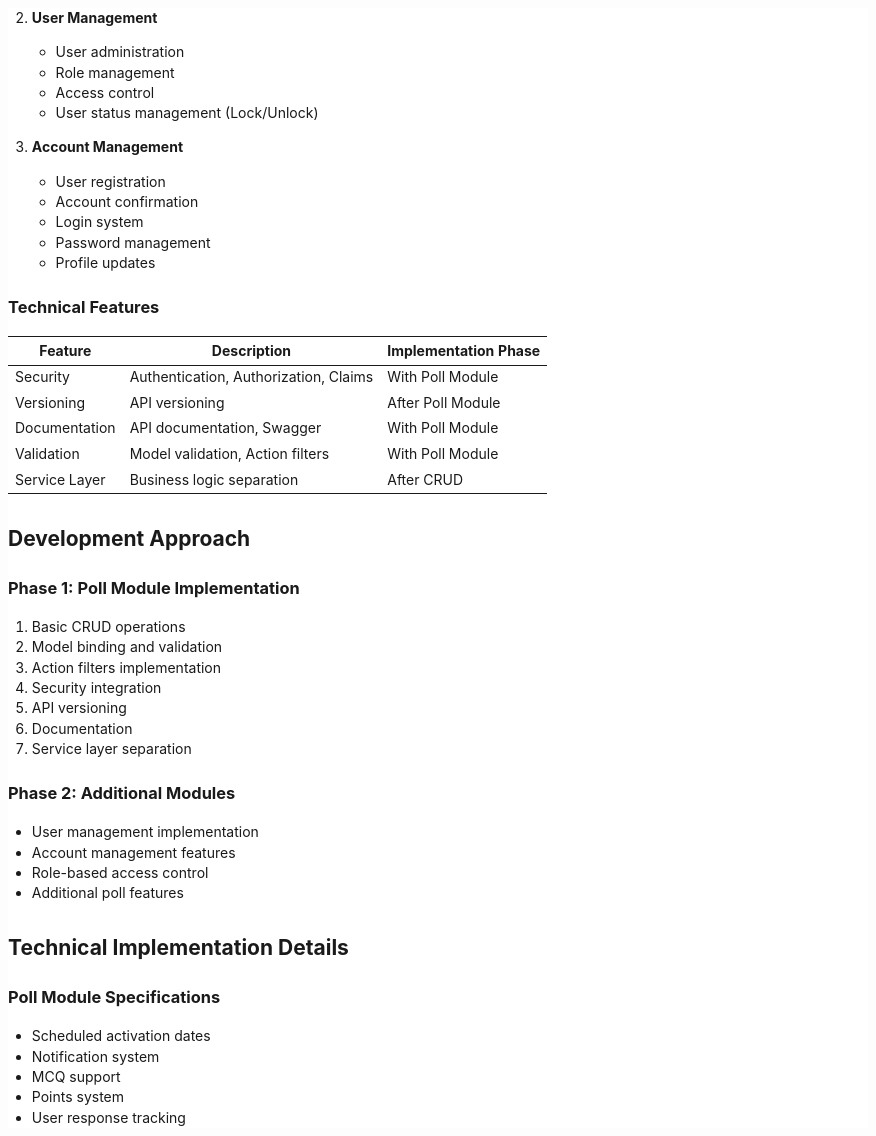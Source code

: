 2. **User Management**
   - User administration
   - Role management
   - Access control
   - User status management (Lock/Unlock)

3. **Account Management**
   - User registration
   - Account confirmation
   - Login system
   - Password management
   - Profile updates

### Technical Features

| Feature | Description | Implementation Phase |
|---------|-------------|---------------------|
| Security | Authentication, Authorization, Claims | With Poll Module |
| Versioning | API versioning | After Poll Module |
| Documentation | API documentation, Swagger | With Poll Module |
| Validation | Model validation, Action filters | With Poll Module |
| Service Layer | Business logic separation | After CRUD |

## Development Approach

### Phase 1: Poll Module Implementation
1. Basic CRUD operations
2. Model binding and validation
3. Action filters implementation
4. Security integration
5. API versioning
6. Documentation
7. Service layer separation

### Phase 2: Additional Modules
- User management implementation
- Account management features
- Role-based access control
- Additional poll features

## Technical Implementation Details

### Poll Module Specifications
- Scheduled activation dates
- Notification system
- MCQ support
- Points system
- User response tracking
